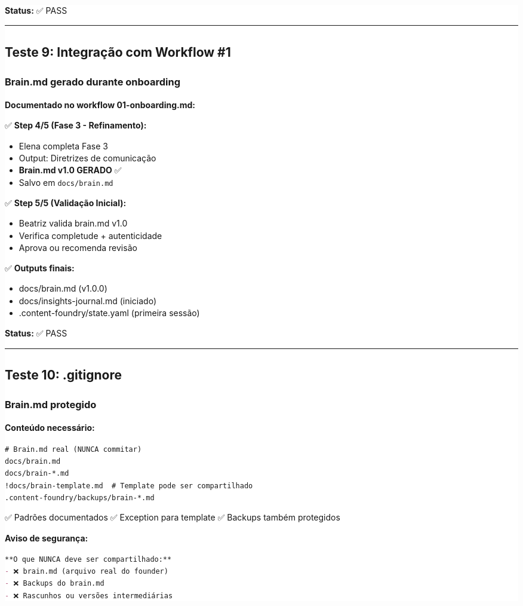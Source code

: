 **Status:** ✅ PASS

---

## Teste 9: Integração com Workflow #1

### Brain.md gerado durante onboarding

**Documentado no workflow 01-onboarding.md:**

✅ **Step 4/5 (Fase 3 - Refinamento):**
  - Elena completa Fase 3
  - Output: Diretrizes de comunicação
  - **Brain.md v1.0 GERADO** ✅
  - Salvo em `docs/brain.md`

✅ **Step 5/5 (Validação Inicial):**
  - Beatriz valida brain.md v1.0
  - Verifica completude + autenticidade
  - Aprova ou recomenda revisão

✅ **Outputs finais:**
  - docs/brain.md (v1.0.0)
  - docs/insights-journal.md (iniciado)
  - .content-foundry/state.yaml (primeira sessão)

**Status:** ✅ PASS

---

## Teste 10: .gitignore

### Brain.md protegido

**Conteúdo necessário:**

```gitignore
# Brain.md real (NUNCA commitar)
docs/brain.md
docs/brain-*.md
!docs/brain-template.md  # Template pode ser compartilhado
.content-foundry/backups/brain-*.md
```

✅ Padrões documentados
✅ Exception para template
✅ Backups também protegidos

**Aviso de segurança:**
```markdown
**O que NUNCA deve ser compartilhado:**
- ❌ brain.md (arquivo real do founder)
- ❌ Backups do brain.md
- ❌ Rascunhos ou versões intermediárias
```
